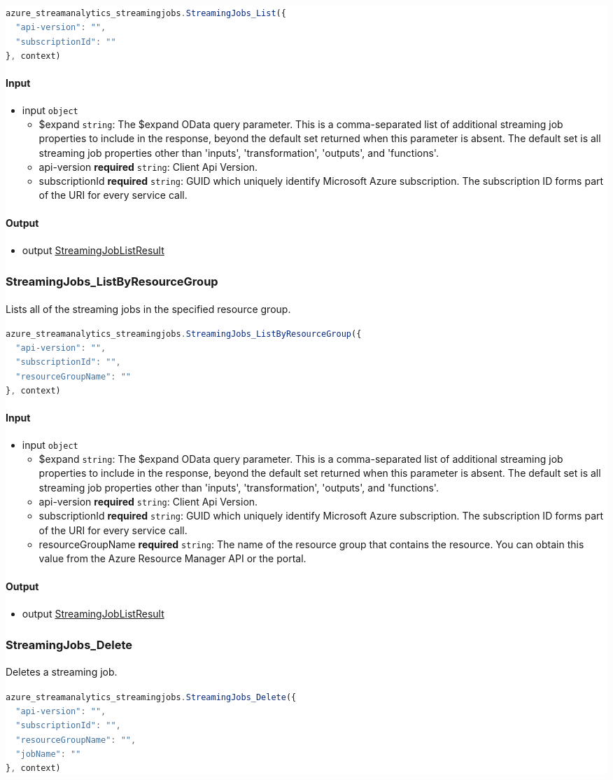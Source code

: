 
```js
azure_streamanalytics_streamingjobs.StreamingJobs_List({
  "api-version": "",
  "subscriptionId": ""
}, context)
```

#### Input
* input `object`
  * $expand `string`: The $expand OData query parameter. This is a comma-separated list of additional streaming job properties to include in the response, beyond the default set returned when this parameter is absent. The default set is all streaming job properties other than 'inputs', 'transformation', 'outputs', and 'functions'.
  * api-version **required** `string`: Client Api Version.
  * subscriptionId **required** `string`: GUID which uniquely identify Microsoft Azure subscription. The subscription ID forms part of the URI for every service call.

#### Output
* output [StreamingJobListResult](#streamingjoblistresult)

### StreamingJobs_ListByResourceGroup
Lists all of the streaming jobs in the specified resource group.


```js
azure_streamanalytics_streamingjobs.StreamingJobs_ListByResourceGroup({
  "api-version": "",
  "subscriptionId": "",
  "resourceGroupName": ""
}, context)
```

#### Input
* input `object`
  * $expand `string`: The $expand OData query parameter. This is a comma-separated list of additional streaming job properties to include in the response, beyond the default set returned when this parameter is absent. The default set is all streaming job properties other than 'inputs', 'transformation', 'outputs', and 'functions'.
  * api-version **required** `string`: Client Api Version.
  * subscriptionId **required** `string`: GUID which uniquely identify Microsoft Azure subscription. The subscription ID forms part of the URI for every service call.
  * resourceGroupName **required** `string`: The name of the resource group that contains the resource. You can obtain this value from the Azure Resource Manager API or the portal.

#### Output
* output [StreamingJobListResult](#streamingjoblistresult)

### StreamingJobs_Delete
Deletes a streaming job.


```js
azure_streamanalytics_streamingjobs.StreamingJobs_Delete({
  "api-version": "",
  "subscriptionId": "",
  "resourceGroupName": "",
  "jobName": ""
}, context)
```
